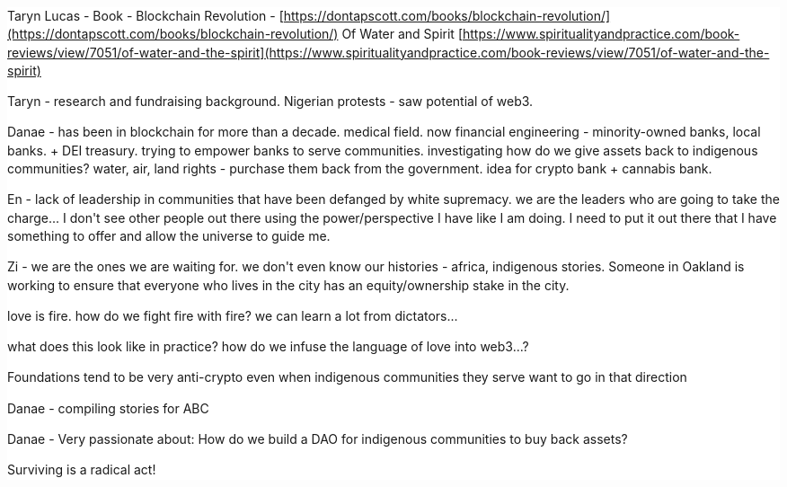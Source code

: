 Taryn Lucas - 
Book - Blockchain Revolution - [https://dontapscott.com/books/blockchain-revolution/](https://dontapscott.com/books/blockchain-revolution/) 
Of Water and Spirit [https://www.spiritualityandpractice.com/book-reviews/view/7051/of-water-and-the-spirit](https://www.spiritualityandpractice.com/book-reviews/view/7051/of-water-and-the-spirit) 

Taryn - research and fundraising background. Nigerian protests - saw potential of web3.

Danae - has been in blockchain for more than a decade. medical field. now financial engineering - minority-owned banks, local banks. + DEI treasury. trying to empower banks to serve communities. investigating how do we give assets back to indigenous communities? water, air, land rights - purchase them back from the government. idea for crypto bank + cannabis bank.

En - lack of leadership in communities that have been defanged by white supremacy. we are the leaders who are going to take the charge... I don't see other people out there using the power/perspective I have like I am doing. I need to put it out there that I have something to offer and allow the universe to guide me.

Zi - we are the ones we are waiting for. we don't even know our histories - africa, indigenous stories. Someone in Oakland is working to ensure that everyone who lives in the city has an equity/ownership stake in the city. 

love is fire. how do we fight fire with fire? we can learn a lot from dictators... 

what does this look like in practice? how do we infuse the language of love into web3...?

Foundations tend to be very anti-crypto even when indigenous communities they serve want to go in that direction

Danae - compiling stories for ABC

Danae - Very passionate about: How do we build a DAO for indigenous communities to buy back assets?

Surviving is a radical act!


